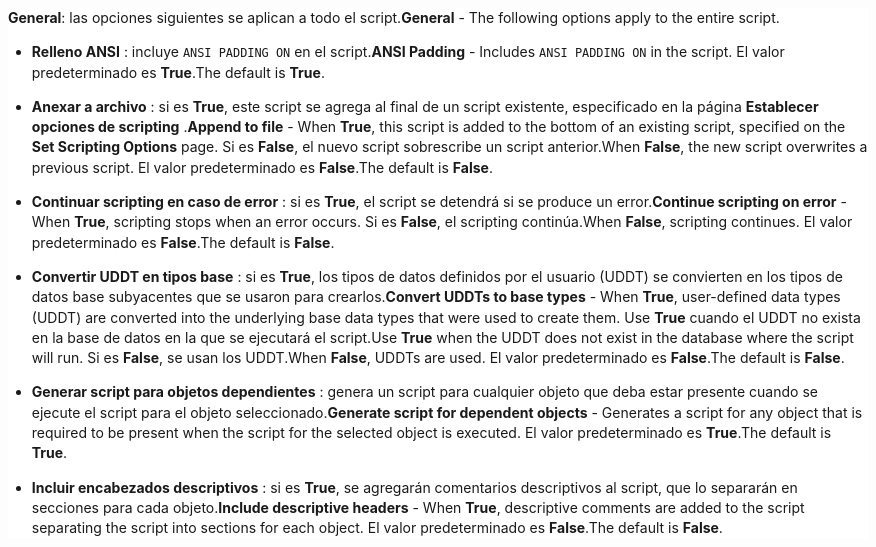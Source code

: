  <span data-ttu-id="0ceb6-182">**General**: las opciones siguientes se aplican a todo el script.</span><span class="sxs-lookup"><span data-stu-id="0ceb6-182">**General** - The following options apply to the entire script.</span></span>  
  
-   <span data-ttu-id="0ceb6-183">**Relleno ANSI** : incluye `ANSI PADDING ON` en el script.</span><span class="sxs-lookup"><span data-stu-id="0ceb6-183">**ANSI Padding** - Includes `ANSI PADDING ON` in the script.</span></span> <span data-ttu-id="0ceb6-184">El valor predeterminado es **True**.</span><span class="sxs-lookup"><span data-stu-id="0ceb6-184">The default is **True**.</span></span>  
  
-   <span data-ttu-id="0ceb6-185">**Anexar a archivo** : si es **True**, este script se agrega al final de un script existente, especificado en la página **Establecer opciones de scripting** .</span><span class="sxs-lookup"><span data-stu-id="0ceb6-185">**Append to file** - When **True**, this script is added to the bottom of an existing script, specified on the **Set Scripting Options** page.</span></span> <span data-ttu-id="0ceb6-186">Si es **False**, el nuevo script sobrescribe un script anterior.</span><span class="sxs-lookup"><span data-stu-id="0ceb6-186">When **False**, the new script overwrites a previous script.</span></span> <span data-ttu-id="0ceb6-187">El valor predeterminado es **False**.</span><span class="sxs-lookup"><span data-stu-id="0ceb6-187">The default is **False**.</span></span>  
  
-   <span data-ttu-id="0ceb6-188">**Continuar scripting en caso de error** : si es **True**, el script se detendrá si se produce un error.</span><span class="sxs-lookup"><span data-stu-id="0ceb6-188">**Continue scripting on error** - When **True**, scripting stops when an error occurs.</span></span> <span data-ttu-id="0ceb6-189">Si es **False**, el scripting continúa.</span><span class="sxs-lookup"><span data-stu-id="0ceb6-189">When **False**, scripting continues.</span></span> <span data-ttu-id="0ceb6-190">El valor predeterminado es **False**.</span><span class="sxs-lookup"><span data-stu-id="0ceb6-190">The default is **False**.</span></span>  
  
-   <span data-ttu-id="0ceb6-191">**Convertir UDDT en tipos base** : si es **True**, los tipos de datos definidos por el usuario (UDDT) se convierten en los tipos de datos base subyacentes que se usaron para crearlos.</span><span class="sxs-lookup"><span data-stu-id="0ceb6-191">**Convert UDDTs to base types** - When **True**, user-defined data types (UDDT) are converted into the underlying base data types that were used to create them.</span></span> <span data-ttu-id="0ceb6-192">Use **True** cuando el UDDT no exista en la base de datos en la que se ejecutará el script.</span><span class="sxs-lookup"><span data-stu-id="0ceb6-192">Use **True** when the UDDT does not exist in the database where the script will run.</span></span> <span data-ttu-id="0ceb6-193">Si es **False**, se usan los UDDT.</span><span class="sxs-lookup"><span data-stu-id="0ceb6-193">When **False**, UDDTs are used.</span></span> <span data-ttu-id="0ceb6-194">El valor predeterminado es **False**.</span><span class="sxs-lookup"><span data-stu-id="0ceb6-194">The default is **False**.</span></span>  
  
-   <span data-ttu-id="0ceb6-195">**Generar script para objetos dependientes** : genera un script para cualquier objeto que deba estar presente cuando se ejecute el script para el objeto seleccionado.</span><span class="sxs-lookup"><span data-stu-id="0ceb6-195">**Generate script for dependent objects** - Generates a script for any object that is required to be present when the script for the selected object is executed.</span></span> <span data-ttu-id="0ceb6-196">El valor predeterminado es **True**.</span><span class="sxs-lookup"><span data-stu-id="0ceb6-196">The default is **True**.</span></span>  
  
-   <span data-ttu-id="0ceb6-197">**Incluir encabezados descriptivos** : si es **True**, se agregarán comentarios descriptivos al script, que lo separarán en secciones para cada objeto.</span><span class="sxs-lookup"><span data-stu-id="0ceb6-197">**Include descriptive headers** - When **True**, descriptive comments are added to the script separating the script into sections for each object.</span></span> <span data-ttu-id="0ceb6-198">El valor predeterminado es **False**.</span><span class="sxs-lookup"><span data-stu-id="0ceb6-198">The default is **False**.</span></span>  
  
